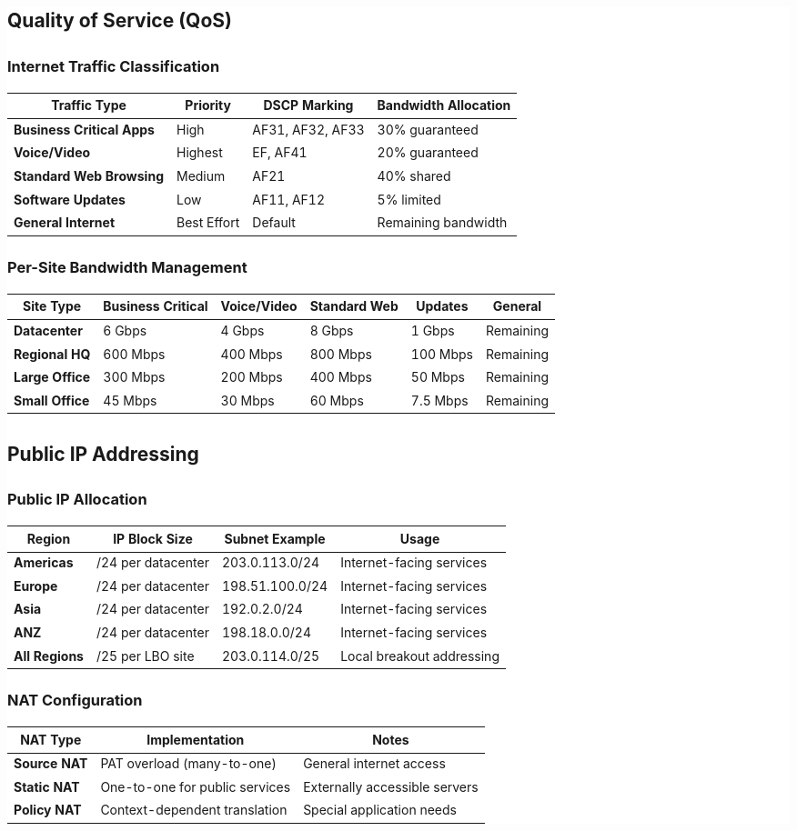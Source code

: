 ## Quality of Service (QoS)

### Internet Traffic Classification

| **Traffic Type**           | **Priority** | **DSCP Marking** | **Bandwidth Allocation** |
|----------------------------|--------------|------------------|--------------------------|
| **Business Critical Apps** | High         | AF31, AF32, AF33 | 30% guaranteed           |
| **Voice/Video**            | Highest      | EF, AF41         | 20% guaranteed           |
| **Standard Web Browsing**  | Medium       | AF21             | 40% shared               |
| **Software Updates**       | Low          | AF11, AF12       | 5% limited               |
| **General Internet**       | Best Effort  | Default          | Remaining bandwidth      |

### Per-Site Bandwidth Management

| **Site Type**              | **Business Critical** | **Voice/Video** | **Standard Web** | **Updates** | **General** |
|----------------------------|----------------------|-----------------|------------------|-------------|-------------|
| **Datacenter**             | 6 Gbps               | 4 Gbps          | 8 Gbps           | 1 Gbps      | Remaining   |
| **Regional HQ**            | 600 Mbps             | 400 Mbps        | 800 Mbps         | 100 Mbps    | Remaining   |
| **Large Office**           | 300 Mbps             | 200 Mbps        | 400 Mbps         | 50 Mbps     | Remaining   |
| **Small Office**           | 45 Mbps              | 30 Mbps         | 60 Mbps          | 7.5 Mbps    | Remaining   |

## Public IP Addressing

### Public IP Allocation

| **Region**                 | **IP Block Size** | **Subnet Example**  | **Usage**                     |
|----------------------------|-------------------|---------------------|-------------------------------|
| **Americas**               | /24 per datacenter | 203.0.113.0/24      | Internet-facing services      |
| **Europe**                 | /24 per datacenter | 198.51.100.0/24     | Internet-facing services      |
| **Asia**                   | /24 per datacenter | 192.0.2.0/24        | Internet-facing services      |
| **ANZ**                    | /24 per datacenter | 198.18.0.0/24       | Internet-facing services      |
| **All Regions**            | /25 per LBO site   | 203.0.114.0/25      | Local breakout addressing     |

### NAT Configuration

| **NAT Type**               | **Implementation**                               | **Notes**                     |
|----------------------------|--------------------------------------------------|-------------------------------|
| **Source NAT**             | PAT overload (many-to-one)                       | General internet access       |
| **Static NAT**             | One-to-one for public services                   | Externally accessible servers |
| **Policy NAT**             | Context-dependent translation                    | Special application needs     |
